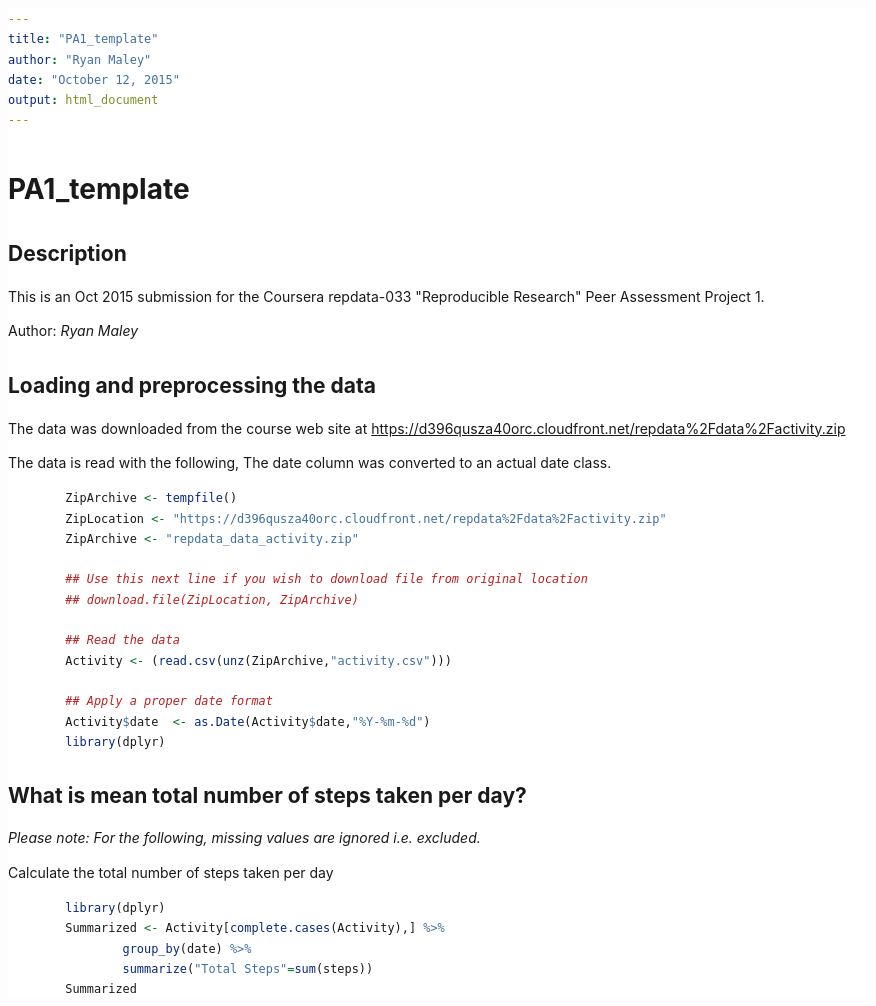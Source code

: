 ```yaml
---
title: "PA1_template"
author: "Ryan Maley"
date: "October 12, 2015"
output: html_document
---
```


# PA1_template
## Description
This is an Oct 2015 submission for the Coursera repdata-033 "Reproducible Research" Peer Assessment Project 1.

Author: *Ryan Maley*

## Loading and preprocessing the data
The data was downloaded from the course web site at https://d396qusza40orc.cloudfront.net/repdata%2Fdata%2Factivity.zip

The data is read with the following, The date column was converted to an actual date class.

```r
        ZipArchive <- tempfile()
        ZipLocation <- "https://d396qusza40orc.cloudfront.net/repdata%2Fdata%2Factivity.zip"
        ZipArchive <- "repdata_data_activity.zip"

        ## Use this next line if you wish to download file from original location
        ## download.file(ZipLocation, ZipArchive)
        
        ## Read the data
        Activity <- (read.csv(unz(ZipArchive,"activity.csv")))

        ## Apply a proper date format
        Activity$date  <- as.Date(Activity$date,"%Y-%m-%d")
        library(dplyr)
```


## What is mean total number of steps taken per day?

*Please note: For the following, missing values are ignored i.e. excluded.*

Calculate the total number of steps taken per day

```r
        library(dplyr)
        Summarized <- Activity[complete.cases(Activity),] %>% 
                group_by(date) %>% 
                summarize("Total Steps"=sum(steps))
        Summarized
```
